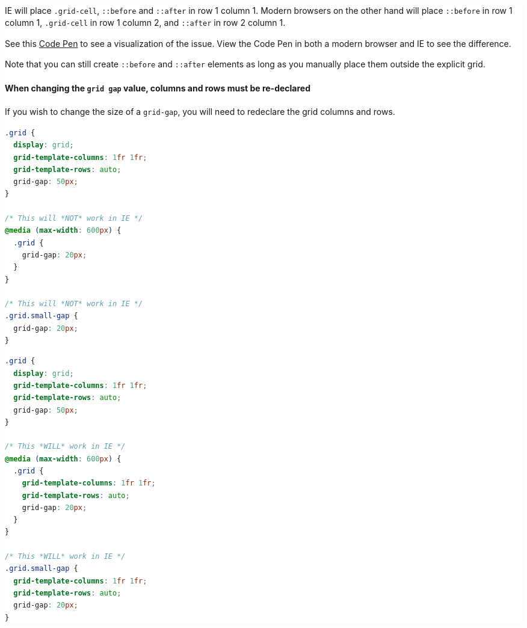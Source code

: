 IE will place `.grid-cell`, `::before` and `::after` in row 1 column 1.
Modern browsers on the other hand will place `::before` in row 1 column 1,
`.grid-cell` in row 1 column 2, and `::after` in row 2 column 1.

See this [Code Pen](https://codepen.io/daniel-tonon/pen/gBymVw) to see a visualization
of the issue. View the Code Pen in both a modern browser and IE to see the difference.

Note that you can still create `::before` and `::after` elements as long as you manually
place them outside the explicit grid.

#### When changing the `grid gap` value, columns and rows must be re-declared

If you wish to change the size of a `grid-gap`, you will need to redeclare the grid columns and rows.

```css
.grid {
  display: grid;
  grid-template-columns: 1fr 1fr;
  grid-template-rows: auto;
  grid-gap: 50px;
}

/* This will *NOT* work in IE */
@media (max-width: 600px) {
  .grid {
    grid-gap: 20px;
  }
}

/* This will *NOT* work in IE */
.grid.small-gap {
  grid-gap: 20px;
}
```

```css
.grid {
  display: grid;
  grid-template-columns: 1fr 1fr;
  grid-template-rows: auto;
  grid-gap: 50px;
}

/* This *WILL* work in IE */
@media (max-width: 600px) {
  .grid {
    grid-template-columns: 1fr 1fr;
    grid-template-rows: auto;
    grid-gap: 20px;
  }
}

/* This *WILL* work in IE */
.grid.small-gap {
  grid-template-columns: 1fr 1fr;
  grid-template-rows: auto;
  grid-gap: 20px;
}
```
